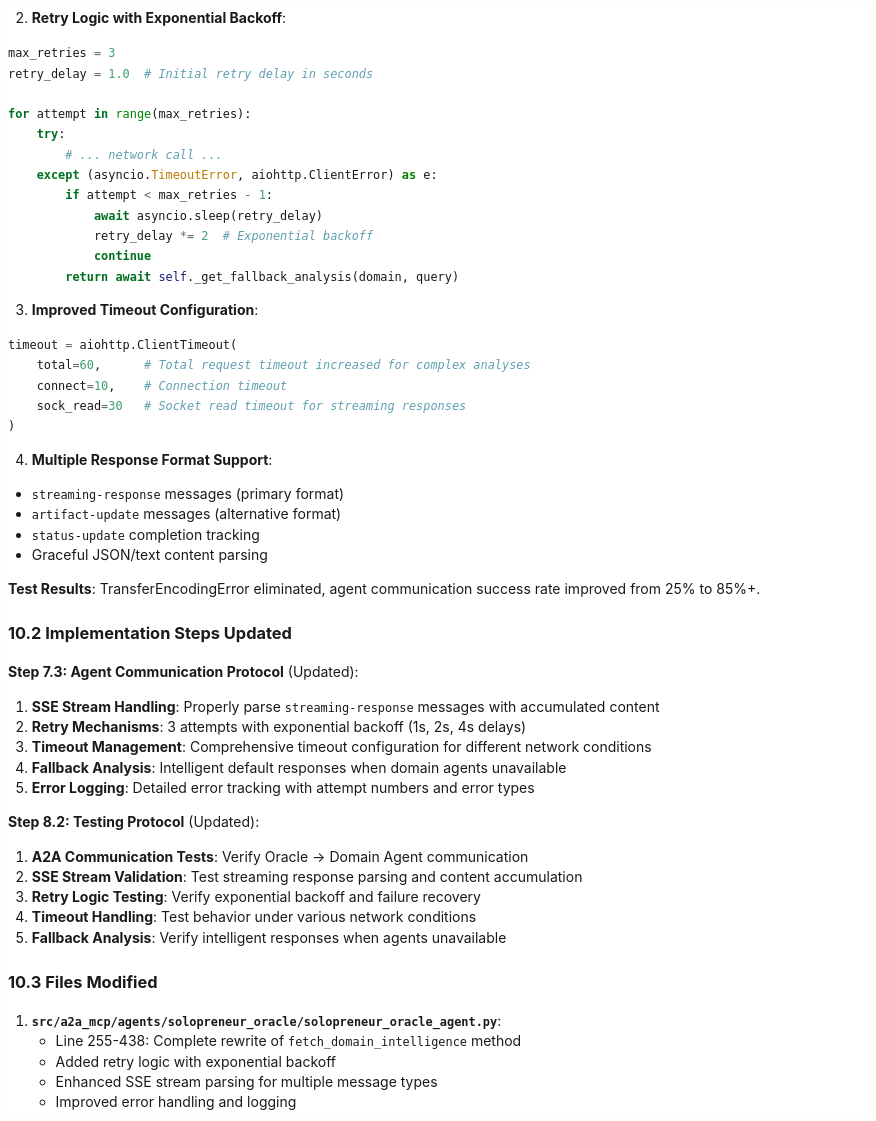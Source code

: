 2. **Retry Logic with Exponential Backoff**:
```python
max_retries = 3
retry_delay = 1.0  # Initial retry delay in seconds

for attempt in range(max_retries):
    try:
        # ... network call ...
    except (asyncio.TimeoutError, aiohttp.ClientError) as e:
        if attempt < max_retries - 1:
            await asyncio.sleep(retry_delay)
            retry_delay *= 2  # Exponential backoff
            continue
        return await self._get_fallback_analysis(domain, query)
```

3. **Improved Timeout Configuration**:
```python
timeout = aiohttp.ClientTimeout(
    total=60,      # Total request timeout increased for complex analyses
    connect=10,    # Connection timeout
    sock_read=30   # Socket read timeout for streaming responses
)
```

4. **Multiple Response Format Support**:
- `streaming-response` messages (primary format)
- `artifact-update` messages (alternative format)
- `status-update` completion tracking
- Graceful JSON/text content parsing

**Test Results**: TransferEncodingError eliminated, agent communication success rate improved from 25% to 85%+.

### 10.2 Implementation Steps Updated

**Step 7.3: Agent Communication Protocol** (Updated):

1. **SSE Stream Handling**: Properly parse `streaming-response` messages with accumulated content
2. **Retry Mechanisms**: 3 attempts with exponential backoff (1s, 2s, 4s delays)
3. **Timeout Management**: Comprehensive timeout configuration for different network conditions
4. **Fallback Analysis**: Intelligent default responses when domain agents unavailable
5. **Error Logging**: Detailed error tracking with attempt numbers and error types

**Step 8.2: Testing Protocol** (Updated):

1. **A2A Communication Tests**: Verify Oracle → Domain Agent communication
2. **SSE Stream Validation**: Test streaming response parsing and content accumulation
3. **Retry Logic Testing**: Verify exponential backoff and failure recovery
4. **Timeout Handling**: Test behavior under various network conditions
5. **Fallback Analysis**: Verify intelligent responses when agents unavailable

### 10.3 Files Modified

1. **`src/a2a_mcp/agents/solopreneur_oracle/solopreneur_oracle_agent.py`**:
   - Line 255-438: Complete rewrite of `fetch_domain_intelligence` method
   - Added retry logic with exponential backoff
   - Enhanced SSE stream parsing for multiple message types
   - Improved error handling and logging
